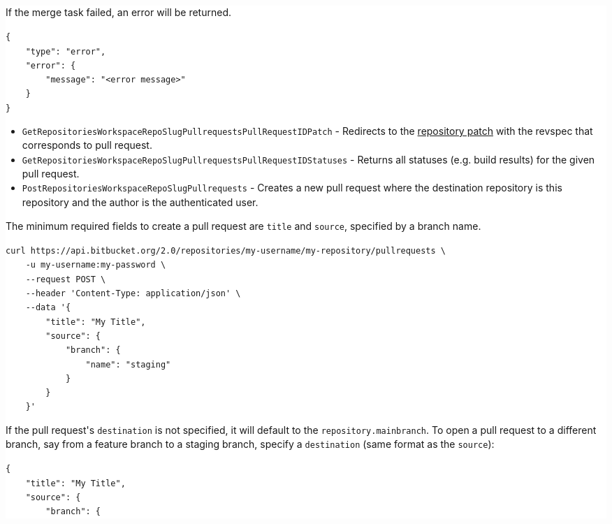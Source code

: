 If the merge task failed, an error will be returned.

```
{
    "type": "error",
    "error": {
        "message": "<error message>"
    }
}
```
* `GetRepositoriesWorkspaceRepoSlugPullrequestsPullRequestIDPatch` - Redirects to the [repository patch](../../patch/%7Bspec%7D)
with the revspec that corresponds to pull request.
* `GetRepositoriesWorkspaceRepoSlugPullrequestsPullRequestIDStatuses` - Returns all statuses (e.g. build results) for the given pull
request.
* `PostRepositoriesWorkspaceRepoSlugPullrequests` - Creates a new pull request where the destination repository is
this repository and the author is the authenticated user.

The minimum required fields to create a pull request are `title` and
`source`, specified by a branch name.

```
curl https://api.bitbucket.org/2.0/repositories/my-username/my-repository/pullrequests \
    -u my-username:my-password \
    --request POST \
    --header 'Content-Type: application/json' \
    --data '{
        "title": "My Title",
        "source": {
            "branch": {
                "name": "staging"
            }
        }
    }'
```

If the pull request's `destination` is not specified, it will default
to the `repository.mainbranch`. To open a pull request to a
different branch, say from a feature branch to a staging branch,
specify a `destination` (same format as the `source`):

```
{
    "title": "My Title",
    "source": {
        "branch": {
